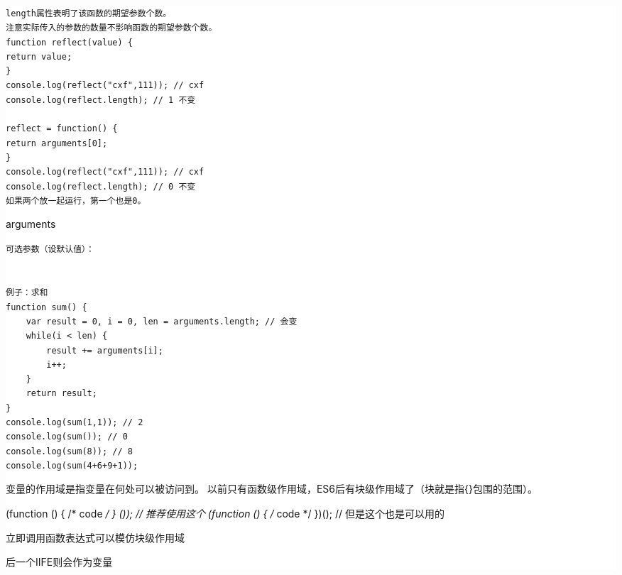 	
	length属性表明了该函数的期望参数个数。
	注意实际传入的参数的数量不影响函数的期望参数个数。
	function reflect(value) {
	return value;
	} 
	console.log(reflect("cxf",111)); // cxf
	console.log(reflect.length); // 1 不变
	
	reflect = function() {
	return arguments[0];
	} 
	console.log(reflect("cxf",111)); // cxf
	console.log(reflect.length); // 0 不变
	如果两个放一起运行，第一个也是0。


arguments

	
	
	
	
	
	可选参数（设默认值）：
	
	
	例子：求和
	function sum() {
		var result = 0, i = 0, len = arguments.length; // 会变
		while(i < len) {
			result += arguments[i];
			i++;
		}
		return result;
	}
	console.log(sum(1,1)); // 2
	console.log(sum()); // 0
	console.log(sum(8)); // 8
	console.log(sum(4+6+9+1));









变量的作用域是指变量在何处可以被访问到。
以前只有函数级作用域，ES6后有块级作用域了（块就是指{}包围的范围）。

(function () { /* code */ } ()); // 推荐使用这个
(function () { /* code */ })(); // 但是这个也是可以用的

立即调用函数表达式可以模仿块级作用域








后一个IIFE则会作为变量
